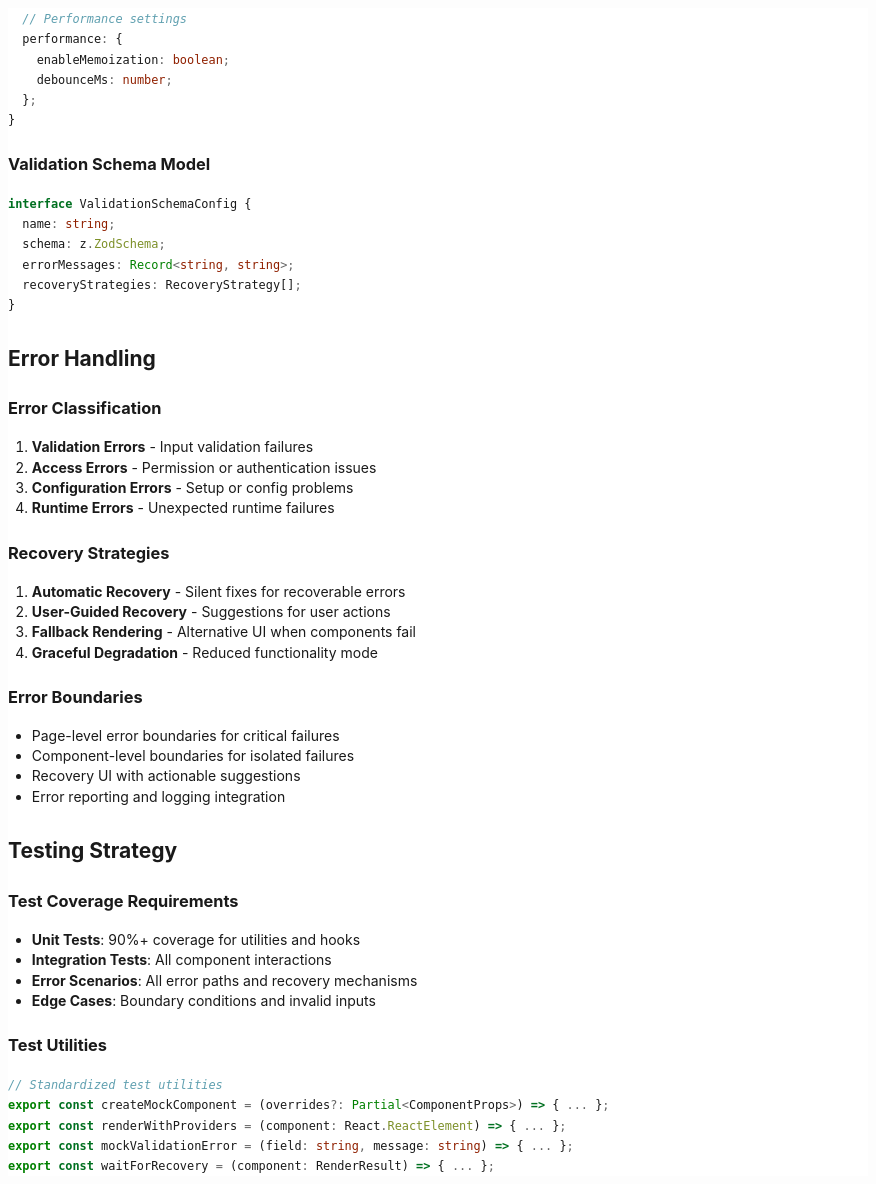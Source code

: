 ```typescript
  // Performance settings
  performance: {
    enableMemoization: boolean;
    debounceMs: number;
  };
}
```

### Validation Schema Model
```typescript
interface ValidationSchemaConfig {
  name: string;
  schema: z.ZodSchema;
  errorMessages: Record<string, string>;
  recoveryStrategies: RecoveryStrategy[];
}
```

## Error Handling

### Error Classification
1. **Validation Errors** - Input validation failures
2. **Access Errors** - Permission or authentication issues
3. **Configuration Errors** - Setup or config problems
4. **Runtime Errors** - Unexpected runtime failures

### Recovery Strategies
1. **Automatic Recovery** - Silent fixes for recoverable errors
2. **User-Guided Recovery** - Suggestions for user actions
3. **Fallback Rendering** - Alternative UI when components fail
4. **Graceful Degradation** - Reduced functionality mode

### Error Boundaries
- Page-level error boundaries for critical failures
- Component-level boundaries for isolated failures
- Recovery UI with actionable suggestions
- Error reporting and logging integration

## Testing Strategy

### Test Coverage Requirements
- **Unit Tests**: 90%+ coverage for utilities and hooks
- **Integration Tests**: All component interactions
- **Error Scenarios**: All error paths and recovery mechanisms
- **Edge Cases**: Boundary conditions and invalid inputs

### Test Utilities
```typescript
// Standardized test utilities
export const createMockComponent = (overrides?: Partial<ComponentProps>) => { ... };
export const renderWithProviders = (component: React.ReactElement) => { ... };
export const mockValidationError = (field: string, message: string) => { ... };
export const waitForRecovery = (component: RenderResult) => { ... };
```
